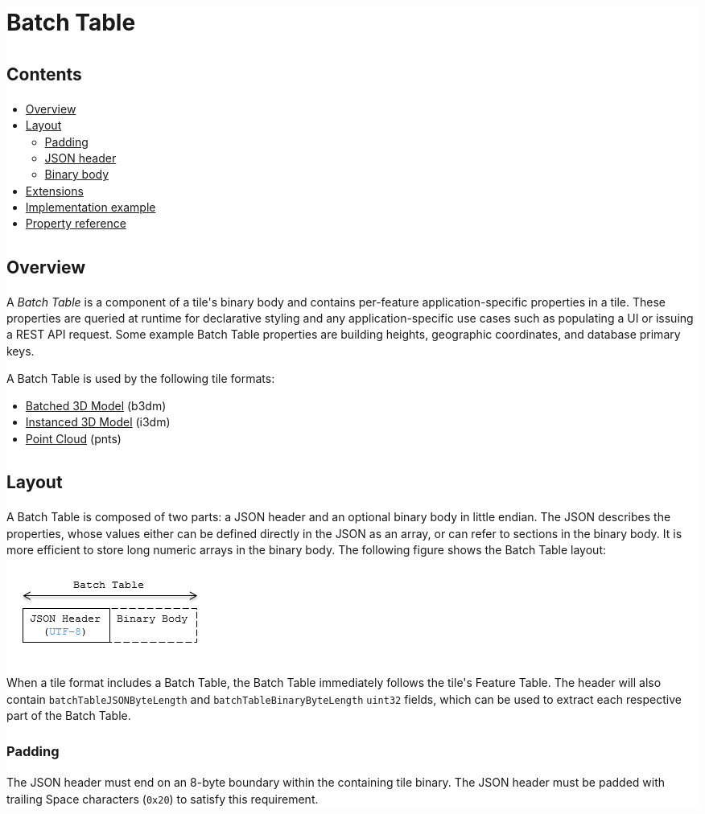 # Batch Table

## Contents

* [Overview](#overview)
* [Layout](#layout)
   * [Padding](#padding)
   * [JSON header](#json-header)
   * [Binary body](#binary-body)
* [Extensions](#extensions)
* [Implementation example](#implementation-example)
* [Property reference](#property-reference)

## Overview

A _Batch Table_ is a component of a tile's binary body and contains per-feature application-specific properties in a tile. These properties are queried at runtime for declarative styling and any application-specific use cases such as populating a UI or issuing a REST API request.  Some example Batch Table properties are building heights, geographic coordinates, and database primary keys.

A Batch Table is used by the following tile formats:
* [Batched 3D Model](../Batched3DModel/README.md) (b3dm)
* [Instanced 3D Model](../Instanced3DModel/README.md) (i3dm)
* [Point Cloud](../PointCloud/README.md) (pnts)

## Layout

A Batch Table is composed of two parts: a JSON header and an optional binary body in little endian. The JSON describes the properties, whose values either can be defined directly in the JSON as an array, or can refer to sections in the binary body.  It is more efficient to store long numeric arrays in the binary body. The following figure shows the Batch Table layout:

![batch table layout](figures/batch-table-layout.png)

When a tile format includes a Batch Table, the Batch Table immediately follows the tile's Feature Table.
The header will also contain `batchTableJSONByteLength` and `batchTableBinaryByteLength` `uint32` fields, which can be used to extract each respective part of the Batch Table.

### Padding

The JSON header must end on an 8-byte boundary within the containing tile binary. The JSON header must be padded with trailing Space characters (`0x20`) to satisfy this requirement.

